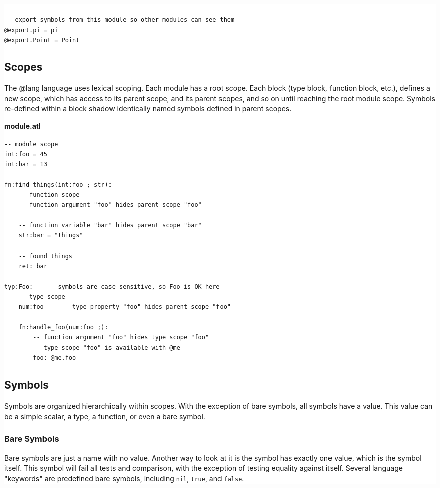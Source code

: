 ```

-- export symbols from this module so other modules can see them
@export.pi = pi
@export.Point = Point
```

Scopes
------
The @lang language uses lexical scoping.  Each module has a root scope.  Each
block (type block, function block, etc.), defines a new scope, which has access
to its parent scope, and its parent scopes, and so on until reaching the root
module scope.  Symbols re-defined within a block shadow identically named
symbols defined in parent scopes.

**module.atl**
```
-- module scope
int:foo = 45
int:bar = 13

fn:find_things(int:foo ; str):
    -- function scope
    -- function argument "foo" hides parent scope "foo"
    
    -- function variable "bar" hides parent scope "bar"
    str:bar = "things"
    
    -- found things
    ret: bar

typ:Foo:    -- symbols are case sensitive, so Foo is OK here
    -- type scope
    num:foo     -- type property "foo" hides parent scope "foo"
    
    fn:handle_foo(num:foo ;):
        -- function argument "foo" hides type scope "foo"
        -- type scope "foo" is available with @me
        foo: @me.foo
```

Symbols
-------
Symbols are organized hierarchically within scopes.  With the exception of bare
symbols, all symbols have a value.  This value can be a simple scalar, a type, a
function, or even a bare symbol.

### Bare Symbols
Bare symbols are just a name with no value.  Another way to look at it is the
symbol has exactly one value, which is the symbol itself.  This symbol will
fail all tests and comparison, with the exception of testing equality against
itself.  Several language "keywords" are predefined bare symbols, including
`nil`, `true`, and `false`.
